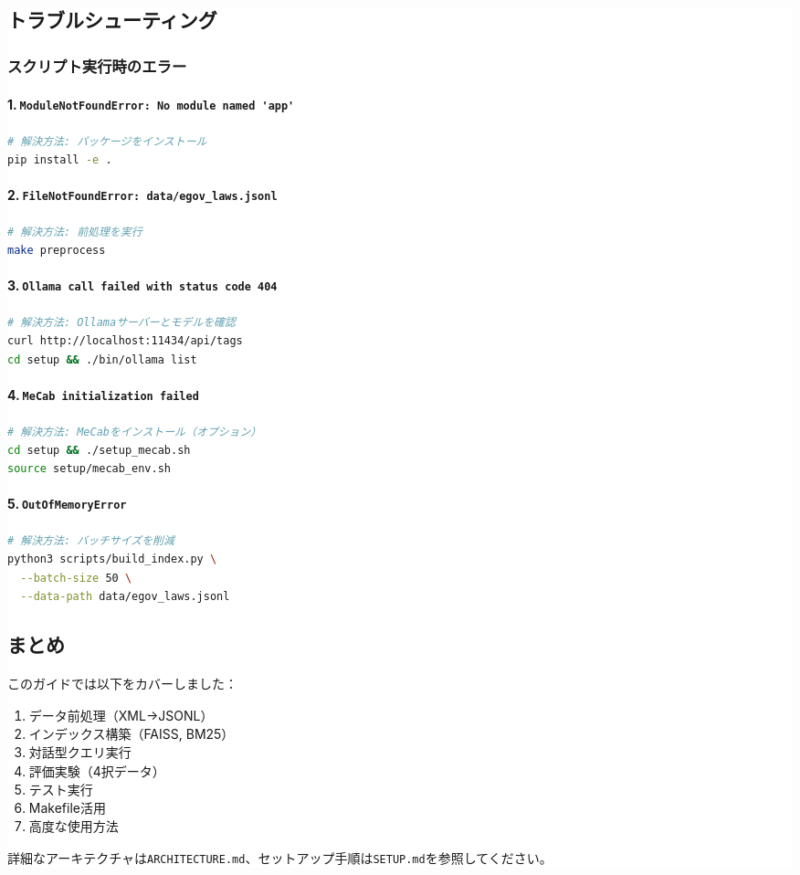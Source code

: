 ## トラブルシューティング

### スクリプト実行時のエラー

#### 1. `ModuleNotFoundError: No module named 'app'`

```bash
# 解決方法: パッケージをインストール
pip install -e .
```

#### 2. `FileNotFoundError: data/egov_laws.jsonl`

```bash
# 解決方法: 前処理を実行
make preprocess
```

#### 3. `Ollama call failed with status code 404`

```bash
# 解決方法: Ollamaサーバーとモデルを確認
curl http://localhost:11434/api/tags
cd setup && ./bin/ollama list
```

#### 4. `MeCab initialization failed`

```bash
# 解決方法: MeCabをインストール（オプション）
cd setup && ./setup_mecab.sh
source setup/mecab_env.sh
```

#### 5. `OutOfMemoryError`

```bash
# 解決方法: バッチサイズを削減
python3 scripts/build_index.py \
  --batch-size 50 \
  --data-path data/egov_laws.jsonl
```

## まとめ

このガイドでは以下をカバーしました：

1. データ前処理（XML→JSONL）
2. インデックス構築（FAISS, BM25）
3. 対話型クエリ実行
4. 評価実験（4択データ）
5. テスト実行
6. Makefile活用
7. 高度な使用方法

詳細なアーキテクチャは`ARCHITECTURE.md`、セットアップ手順は`SETUP.md`を参照してください。
